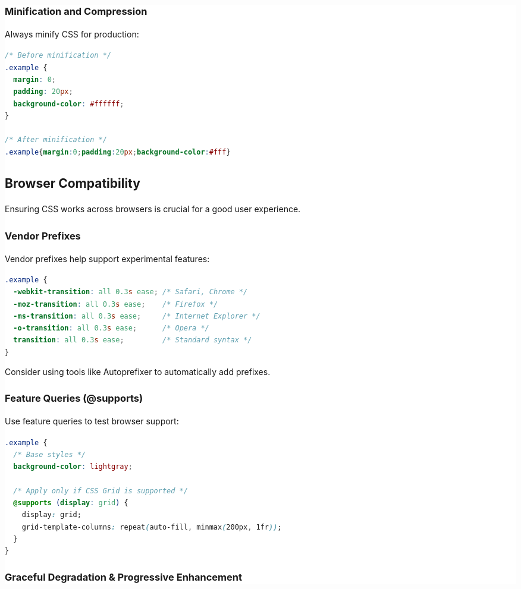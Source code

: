### Minification and Compression

Always minify CSS for production:

```css
/* Before minification */
.example {
  margin: 0;
  padding: 20px;
  background-color: #ffffff;
}

/* After minification */
.example{margin:0;padding:20px;background-color:#fff}
```

## Browser Compatibility

Ensuring CSS works across browsers is crucial for a good user experience.

### Vendor Prefixes

Vendor prefixes help support experimental features:

```css
.example {
  -webkit-transition: all 0.3s ease; /* Safari, Chrome */
  -moz-transition: all 0.3s ease;    /* Firefox */
  -ms-transition: all 0.3s ease;     /* Internet Explorer */
  -o-transition: all 0.3s ease;      /* Opera */
  transition: all 0.3s ease;         /* Standard syntax */
}
```

Consider using tools like Autoprefixer to automatically add prefixes.

### Feature Queries (@supports)

Use feature queries to test browser support:

```css
.example {
  /* Base styles */
  background-color: lightgray;
  
  /* Apply only if CSS Grid is supported */
  @supports (display: grid) {
    display: grid;
    grid-template-columns: repeat(auto-fill, minmax(200px, 1fr));
  }
}
```

### Graceful Degradation & Progressive Enhancement
